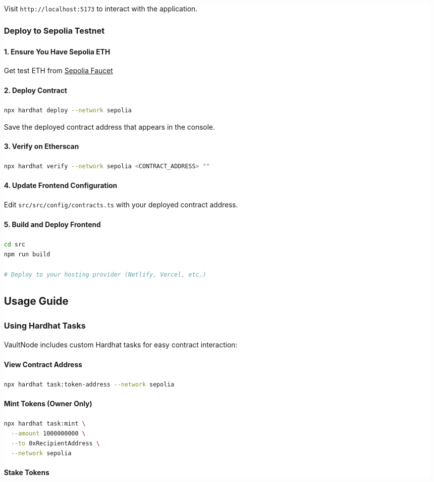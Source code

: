 Visit `http://localhost:5173` to interact with the application.

### Deploy to Sepolia Testnet

#### 1. Ensure You Have Sepolia ETH

Get test ETH from [Sepolia Faucet](https://sepoliafaucet.com/)

#### 2. Deploy Contract

```bash
npx hardhat deploy --network sepolia
```

Save the deployed contract address that appears in the console.

#### 3. Verify on Etherscan

```bash
npx hardhat verify --network sepolia <CONTRACT_ADDRESS> ""
```

#### 4. Update Frontend Configuration

Edit `src/src/config/contracts.ts` with your deployed contract address.

#### 5. Build and Deploy Frontend

```bash
cd src
npm run build

# Deploy to your hosting provider (Netlify, Vercel, etc.)
```

## Usage Guide

### Using Hardhat Tasks

VaultNode includes custom Hardhat tasks for easy contract interaction:

#### View Contract Address

```bash
npx hardhat task:token-address --network sepolia
```

#### Mint Tokens (Owner Only)

```bash
npx hardhat task:mint \
  --amount 1000000000 \
  --to 0xRecipientAddress \
  --network sepolia
```

#### Stake Tokens
